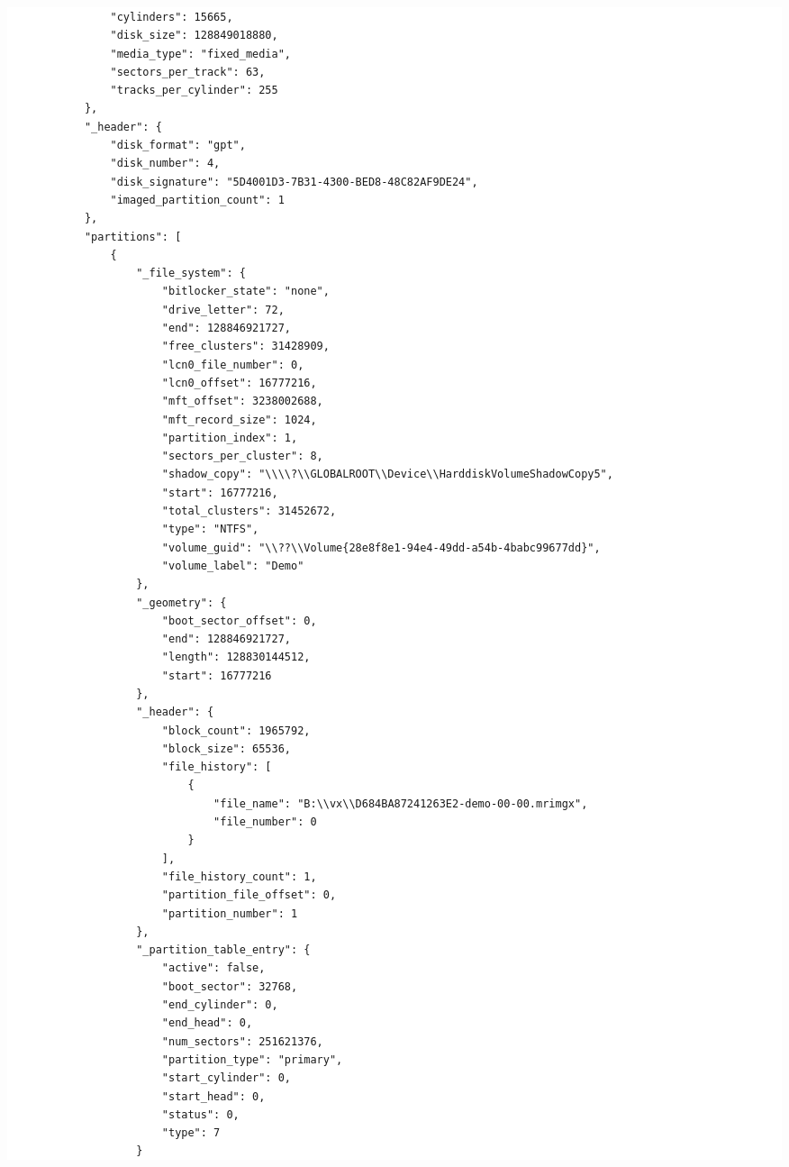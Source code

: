 ```console
                "cylinders": 15665,
                "disk_size": 128849018880,
                "media_type": "fixed_media",
                "sectors_per_track": 63,
                "tracks_per_cylinder": 255
            },
            "_header": {
                "disk_format": "gpt",
                "disk_number": 4,
                "disk_signature": "5D4001D3-7B31-4300-BED8-48C82AF9DE24",
                "imaged_partition_count": 1
            },
            "partitions": [
                {
                    "_file_system": {
                        "bitlocker_state": "none",
                        "drive_letter": 72,
                        "end": 128846921727,
                        "free_clusters": 31428909,
                        "lcn0_file_number": 0,
                        "lcn0_offset": 16777216,
                        "mft_offset": 3238002688,
                        "mft_record_size": 1024,
                        "partition_index": 1,
                        "sectors_per_cluster": 8,
                        "shadow_copy": "\\\\?\\GLOBALROOT\\Device\\HarddiskVolumeShadowCopy5",
                        "start": 16777216,
                        "total_clusters": 31452672,
                        "type": "NTFS",
                        "volume_guid": "\\??\\Volume{28e8f8e1-94e4-49dd-a54b-4babc99677dd}",
                        "volume_label": "Demo"
                    },
                    "_geometry": {
                        "boot_sector_offset": 0,
                        "end": 128846921727,
                        "length": 128830144512,
                        "start": 16777216
                    },
                    "_header": {
                        "block_count": 1965792,
                        "block_size": 65536,
                        "file_history": [
                            {
                                "file_name": "B:\\vx\\D684BA87241263E2-demo-00-00.mrimgx",
                                "file_number": 0
                            }
                        ],
                        "file_history_count": 1,
                        "partition_file_offset": 0,
                        "partition_number": 1
                    },
                    "_partition_table_entry": {
                        "active": false,
                        "boot_sector": 32768,
                        "end_cylinder": 0,
                        "end_head": 0,
                        "num_sectors": 251621376,
                        "partition_type": "primary",
                        "start_cylinder": 0,
                        "start_head": 0,
                        "status": 0,
                        "type": 7
                    }
```